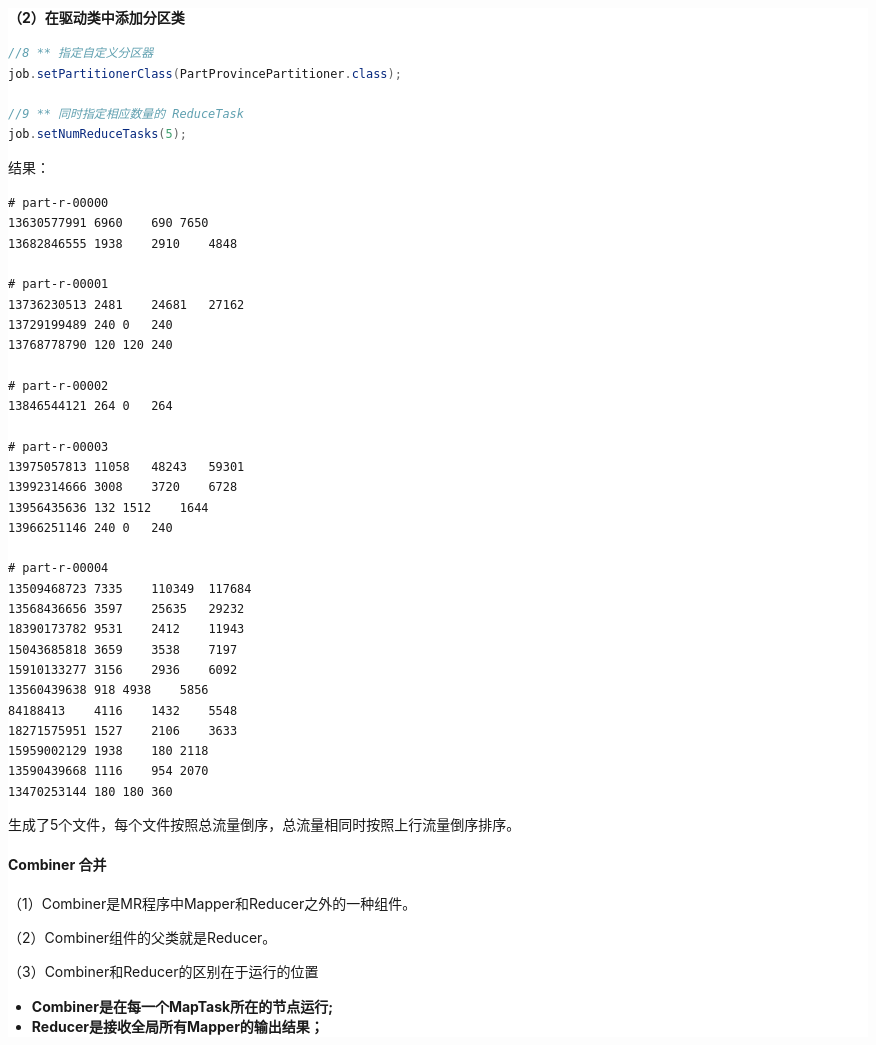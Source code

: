 **（2）在驱动类中添加分区类** 

```java
//8 ** 指定自定义分区器
job.setPartitionerClass(PartProvincePartitioner.class);

//9 ** 同时指定相应数量的 ReduceTask
job.setNumReduceTasks(5);
```

结果：

```
# part-r-00000
13630577991	6960	690	7650
13682846555	1938	2910	4848

# part-r-00001
13736230513	2481	24681	27162
13729199489	240	0	240
13768778790	120	120	240

# part-r-00002
13846544121	264	0	264

# part-r-00003
13975057813	11058	48243	59301
13992314666	3008	3720	6728
13956435636	132	1512	1644
13966251146	240	0	240

# part-r-00004
13509468723	7335	110349	117684
13568436656	3597	25635	29232
18390173782	9531	2412	11943
15043685818	3659	3538	7197
15910133277	3156	2936	6092
13560439638	918	4938	5856
84188413	4116	1432	5548
18271575951	1527	2106	3633
15959002129	1938	180	2118
13590439668	1116	954	2070
13470253144	180	180	360
```

生成了5个文件，每个文件按照总流量倒序，总流量相同时按照上行流量倒序排序。

#### Combiner 合并 

（1）Combiner是MR程序中Mapper和Reducer之外的一种组件。

（2）Combiner组件的父类就是Reducer。

（3）Combiner和Reducer的区别在于运行的位置

- **Combiner是在每一个MapTask所在的节点运行;**
- **Reducer是接收全局所有Mapper的输出结果；**
